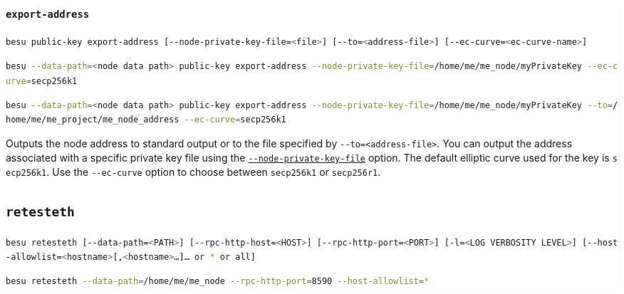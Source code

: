 ### `export-address`

<Tabs>

<TabItem value="Syntax" label="Syntax" default>

```bash
besu public-key export-address [--node-private-key-file=<file>] [--to=<address-file>] [--ec-curve=<ec-curve-name>]
```

</TabItem>

<TabItem value="Example to standard output" label="Example (to standard output)">

```bash
besu --data-path=<node data path> public-key export-address --node-private-key-file=/home/me/me_node/myPrivateKey --ec-curve=secp256k1
```

</TabItem>

<TabItem value="Example to file" label="Example (to file)">

```bash
besu --data-path=<node data path> public-key export-address --node-private-key-file=/home/me/me_node/myPrivateKey --to=/home/me/me_project/me_node_address --ec-curve=secp256k1
```

</TabItem>

</Tabs>

Outputs the node address to standard output or to the file specified by `--to=<address-file>`. You can output the address associated with a specific private key file using the [`--node-private-key-file`](options.md#node-private-key-file) option. The default elliptic curve used for the key is `secp256k1`. Use the `--ec-curve` option to choose between `secp256k1` or `secp256r1`.

## `retesteth`

<Tabs>

<TabItem value="Syntax" label="Syntax" default>

```bash
besu retesteth [--data-path=<PATH>] [--rpc-http-host=<HOST>] [--rpc-http-port=<PORT>] [-l=<LOG VERBOSITY LEVEL>] [--host-allowlist=<hostname>[,<hostname>…]… or * or all]
```

</TabItem>

<TabItem value="Example" label="Example">

```bash
besu retesteth --data-path=/home/me/me_node --rpc-http-port=8590 --host-allowlist=*
```

</TabItem>

</Tabs>
